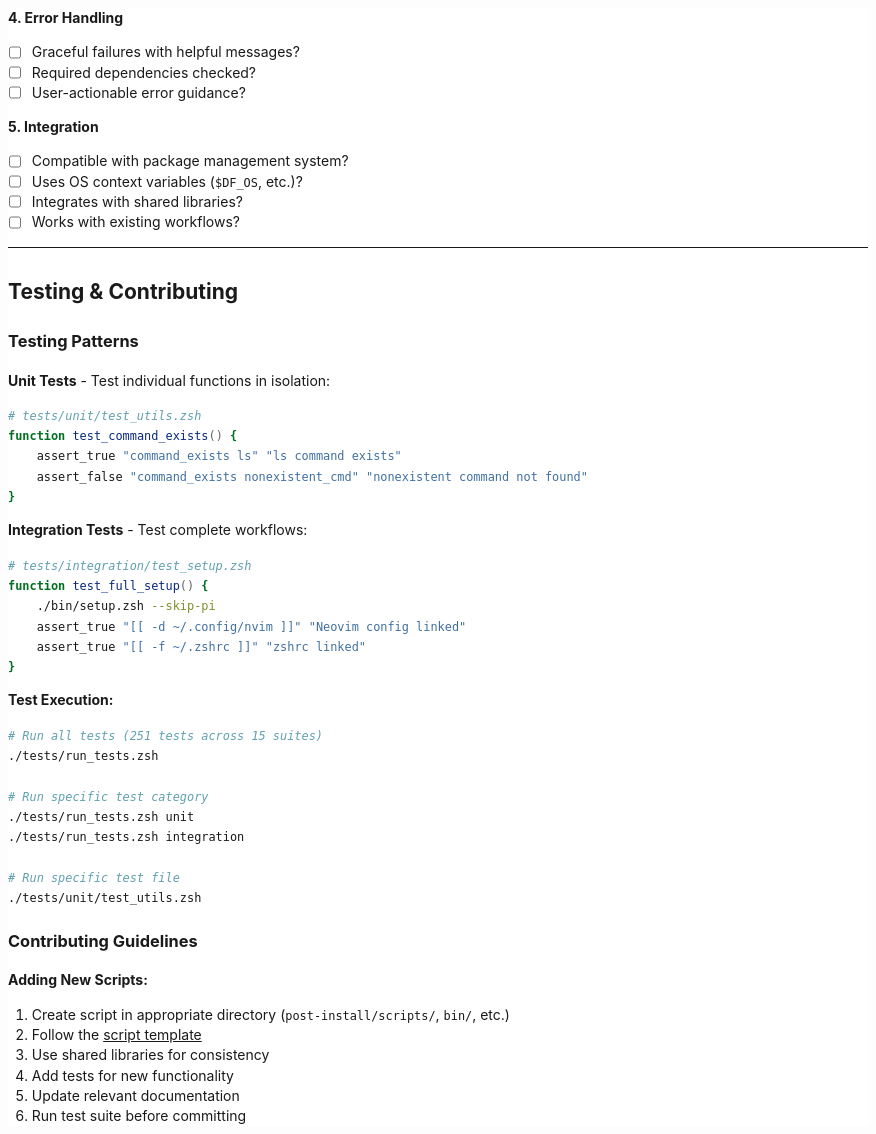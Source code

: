 **4. Error Handling**
- [ ] Graceful failures with helpful messages?
- [ ] Required dependencies checked?
- [ ] User-actionable error guidance?

**5. Integration**
- [ ] Compatible with package management system?
- [ ] Uses OS context variables (`$DF_OS`, etc.)?
- [ ] Integrates with shared libraries?
- [ ] Works with existing workflows?

---

## Testing & Contributing

### Testing Patterns

**Unit Tests** - Test individual functions in isolation:
```zsh
# tests/unit/test_utils.zsh
function test_command_exists() {
    assert_true "command_exists ls" "ls command exists"
    assert_false "command_exists nonexistent_cmd" "nonexistent command not found"
}
```

**Integration Tests** - Test complete workflows:
```zsh
# tests/integration/test_setup.zsh
function test_full_setup() {
    ./bin/setup.zsh --skip-pi
    assert_true "[[ -d ~/.config/nvim ]]" "Neovim config linked"
    assert_true "[[ -f ~/.zshrc ]]" "zshrc linked"
}
```

**Test Execution:**
```bash
# Run all tests (251 tests across 15 suites)
./tests/run_tests.zsh

# Run specific test category
./tests/run_tests.zsh unit
./tests/run_tests.zsh integration

# Run specific test file
./tests/unit/test_utils.zsh
```

### Contributing Guidelines

**Adding New Scripts:**
1. Create script in appropriate directory (`post-install/scripts/`, `bin/`, etc.)
2. Follow the [script template](#script-template)
3. Use shared libraries for consistency
4. Add tests for new functionality
5. Update relevant documentation
6. Run test suite before committing

